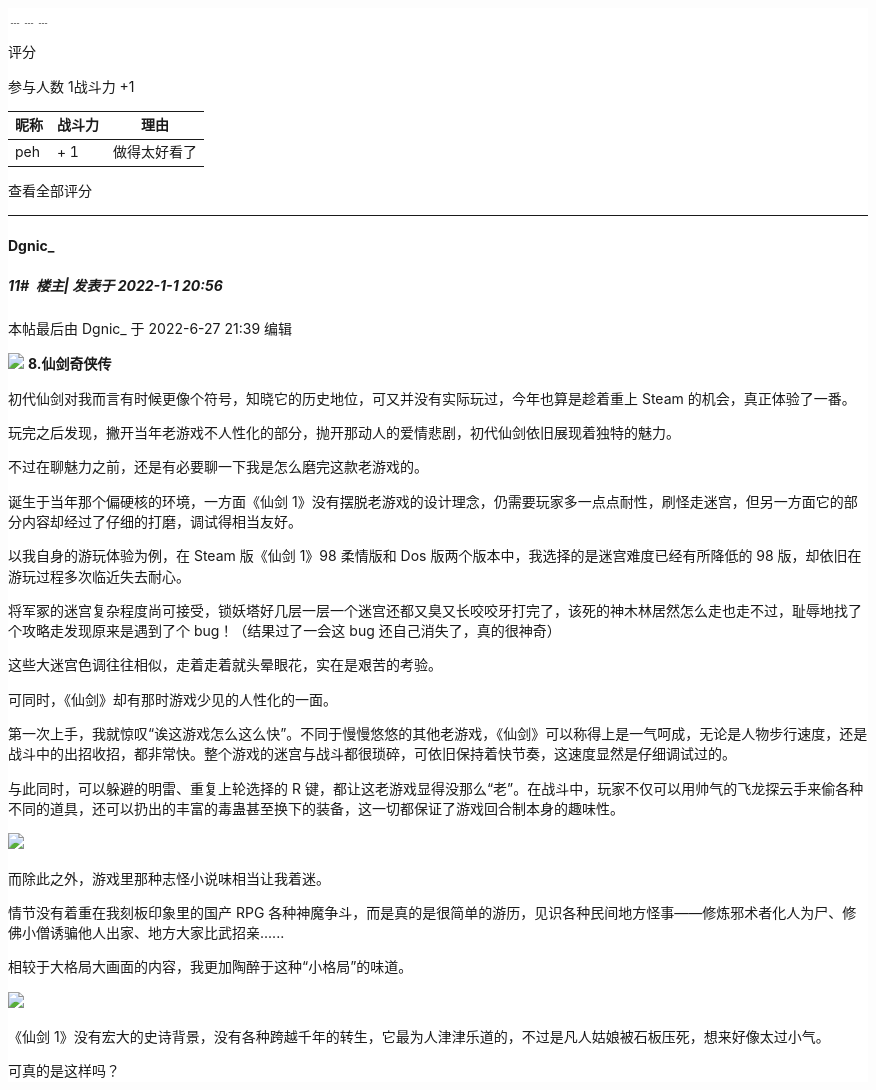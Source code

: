 ﹍﹍﹍

评分

 参与人数 1战斗力 +1

|昵称|战斗力|理由|
|----|---|---|
| peh| + 1|做得太好看了|

查看全部评分

*****

####  Dgnic_  
##### 11#         楼主| 发表于 2022-1-1 20:56

 本帖最后由 Dgnic_ 于 2022-6-27 21:39 编辑 

<img src="https://raw.githubusercontent.com/Dgnic/Multifarious-image-/main/202201021526755.png" referrerpolicy="no-referrer">
<strong>
8.仙剑奇侠传</strong>

初代仙剑对我而言有时候更像个符号，知晓它的历史地位，可又并没有实际玩过，今年也算是趁着重上 Steam 的机会，真正体验了一番。

玩完之后发现，撇开当年老游戏不人性化的部分，抛开那动人的爱情悲剧，初代仙剑依旧展现着独特的魅力。

不过在聊魅力之前，还是有必要聊一下我是怎么磨完这款老游戏的。

诞生于当年那个偏硬核的环境，一方面《仙剑 1》没有摆脱老游戏的设计理念，仍需要玩家多一点点耐性，刷怪走迷宫，但另一方面它的部分内容却经过了仔细的打磨，调试得相当友好。

以我自身的游玩体验为例，在 Steam 版《仙剑 1》98 柔情版和 Dos 版两个版本中，我选择的是迷宫难度已经有所降低的 98 版，却依旧在游玩过程多次临近失去耐心。

将军冢的迷宫复杂程度尚可接受，锁妖塔好几层一层一个迷宫还都又臭又长咬咬牙打完了，该死的神木林居然怎么走也走不过，耻辱地找了个攻略走发现原来是遇到了个 bug！（结果过了一会这 bug 还自己消失了，真的很神奇）

这些大迷宫色调往往相似，走着走着就头晕眼花，实在是艰苦的考验。

可同时，《仙剑》却有那时游戏少见的人性化的一面。

第一次上手，我就惊叹“诶这游戏怎么这么快”。不同于慢慢悠悠的其他老游戏，《仙剑》可以称得上是一气呵成，无论是人物步行速度，还是战斗中的出招收招，都非常快。整个游戏的迷宫与战斗都很琐碎，可依旧保持着快节奏，这速度显然是仔细调试过的。

与此同时，可以躲避的明雷、重复上轮选择的 R 键，都让这老游戏显得没那么“老”。在战斗中，玩家不仅可以用帅气的飞龙探云手来偷各种不同的道具，还可以扔出的丰富的毒蛊甚至换下的装备，这一切都保证了游戏回合制本身的趣味性。

<img src="https://raw.githubusercontent.com/Dgnic/Multifarious-image-/main/202201010951409.jpg" referrerpolicy="no-referrer">

而除此之外，游戏里那种志怪小说味相当让我着迷。

情节没有着重在我刻板印象里的国产 RPG 各种神魔争斗，而是真的是很简单的游历，见识各种民间地方怪事——修炼邪术者化人为尸、修佛小僧诱骗他人出家、地方大家比武招亲......

相较于大格局大画面的内容，我更加陶醉于这种“小格局”的味道。

<img src="https://raw.githubusercontent.com/Dgnic/Multifarious-image-/main/202201010948076.jpg" referrerpolicy="no-referrer">

《仙剑 1》没有宏大的史诗背景，没有各种跨越千年的转生，它最为人津津乐道的，不过是凡人姑娘被石板压死，想来好像太过小气。

可真的是这样吗？
